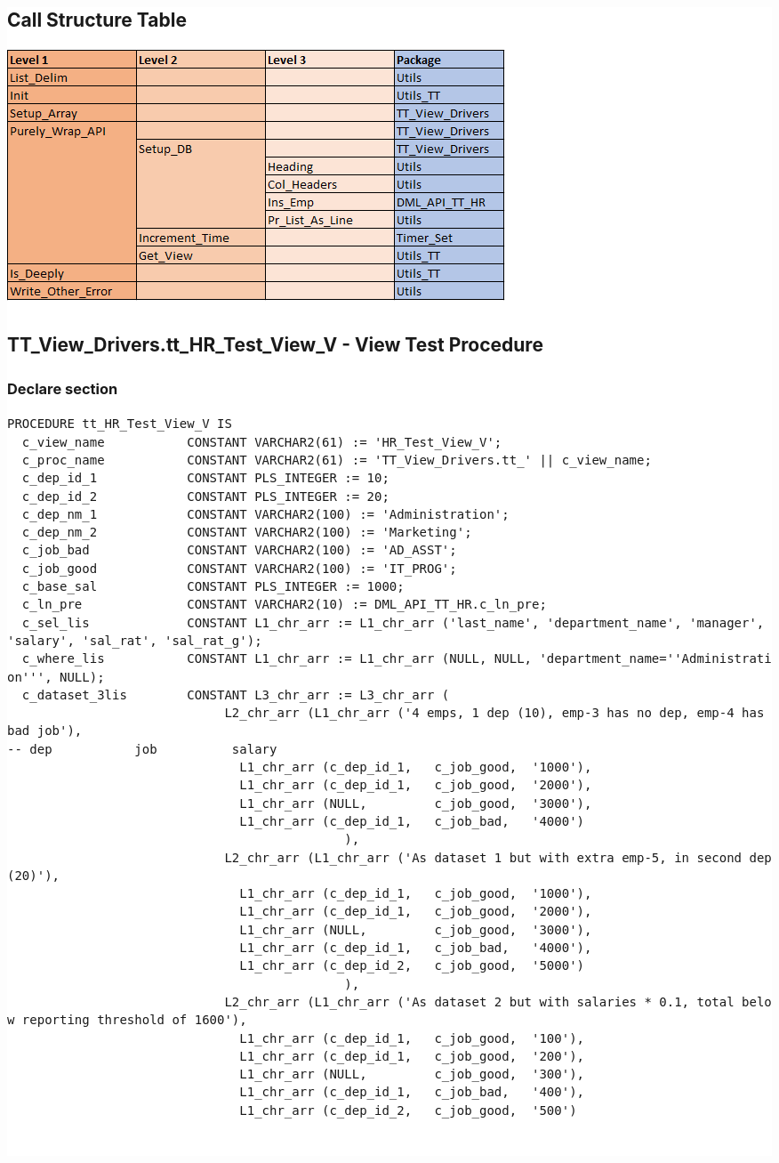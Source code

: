 ## Call Structure Table
<img src="/migrated_images/2016/05/TRAPIT-CST-2.png" alt="Call Structure Table" title="Call Structure Table" />

## TT\_View\_Drivers.tt\_HR\_Test\_View\_V - View Test Procedure

### Declare section

<div class="scrollbox">
<pre>
PROCEDURE tt_HR_Test_View_V IS
  c_view_name           CONSTANT VARCHAR2(61) := 'HR_Test_View_V';
  c_proc_name           CONSTANT VARCHAR2(61) := 'TT_View_Drivers.tt_' || c_view_name;
  c_dep_id_1            CONSTANT PLS_INTEGER := 10;
  c_dep_id_2            CONSTANT PLS_INTEGER := 20;
  c_dep_nm_1            CONSTANT VARCHAR2(100) := 'Administration';
  c_dep_nm_2            CONSTANT VARCHAR2(100) := 'Marketing';
  c_job_bad             CONSTANT VARCHAR2(100) := 'AD_ASST';
  c_job_good            CONSTANT VARCHAR2(100) := 'IT_PROG';
  c_base_sal            CONSTANT PLS_INTEGER := 1000;
  c_ln_pre              CONSTANT VARCHAR2(10) := DML_API_TT_HR.c_ln_pre;
  c_sel_lis             CONSTANT L1_chr_arr := L1_chr_arr ('last_name', 'department_name', 'manager', 'salary', 'sal_rat', 'sal_rat_g');
  c_where_lis           CONSTANT L1_chr_arr := L1_chr_arr (NULL, NULL, 'department_name=''Administration''', NULL);
  c_dataset_3lis        CONSTANT L3_chr_arr := L3_chr_arr (
                             L2_chr_arr (L1_chr_arr ('4 emps, 1 dep (10), emp-3 has no dep, emp-4 has bad job'),
-- dep           job          salary
                               L1_chr_arr (c_dep_id_1,   c_job_good,  '1000'),
                               L1_chr_arr (c_dep_id_1,   c_job_good,  '2000'),
                               L1_chr_arr (NULL,         c_job_good,  '3000'),
                               L1_chr_arr (c_dep_id_1,   c_job_bad,   '4000')
                                             ),
                             L2_chr_arr (L1_chr_arr ('As dataset 1 but with extra emp-5, in second dep (20)'),
                               L1_chr_arr (c_dep_id_1,   c_job_good,  '1000'),
                               L1_chr_arr (c_dep_id_1,   c_job_good,  '2000'),
                               L1_chr_arr (NULL,         c_job_good,  '3000'),
                               L1_chr_arr (c_dep_id_1,   c_job_bad,   '4000'),
                               L1_chr_arr (c_dep_id_2,   c_job_good,  '5000')
                                             ),
                             L2_chr_arr (L1_chr_arr ('As dataset 2 but with salaries * 0.1, total below reporting threshold of 1600'),
                               L1_chr_arr (c_dep_id_1,   c_job_good,  '100'),
                               L1_chr_arr (c_dep_id_1,   c_job_good,  '200'),
                               L1_chr_arr (NULL,         c_job_good,  '300'),
                               L1_chr_arr (c_dep_id_1,   c_job_bad,   '400'),
                               L1_chr_arr (c_dep_id_2,   c_job_good,  '500')